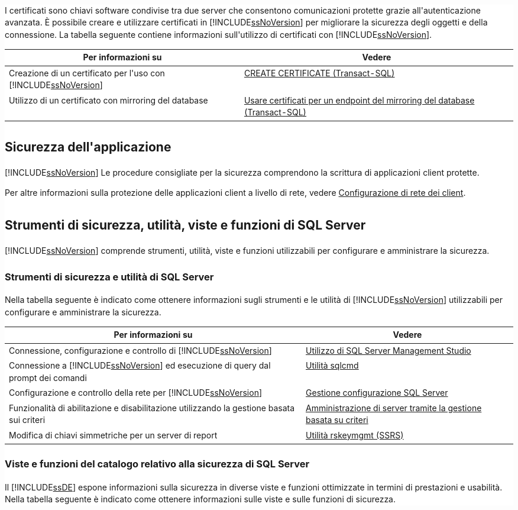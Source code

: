  I certificati sono chiavi software condivise tra due server che consentono comunicazioni protette grazie all'autenticazione avanzata. È possibile creare e utilizzare certificati in [!INCLUDE[ssNoVersion](../../includes/ssnoversion-md.md)] per migliorare la sicurezza degli oggetti e della connessione. La tabella seguente contiene informazioni sull'utilizzo di certificati con [!INCLUDE[ssNoVersion](../../includes/ssnoversion-md.md)].  
  
|Per informazioni su|Vedere|  
|---------------------------|---------|  
|Creazione di un certificato per l'uso con [!INCLUDE[ssNoVersion](../../includes/ssnoversion-md.md)]|[CREATE CERTIFICATE &#40;Transact-SQL&#41;](/sql/t-sql/statements/create-certificate-transact-sql)|  
|Utilizzo di un certificato con mirroring del database|[Usare certificati per un endpoint del mirroring del database &#40;Transact-SQL&#41;](../../database-engine/database-mirroring/use-certificates-for-a-database-mirroring-endpoint-transact-sql.md)|  
  
## <a name="application-security"></a>Sicurezza dell'applicazione  
 [!INCLUDE[ssNoVersion](../../includes/ssnoversion-md.md)] Le procedure consigliate per la sicurezza comprendono la scrittura di applicazioni client protette.  
  
 Per altre informazioni sulla protezione delle applicazioni client a livello di rete, vedere [Configurazione di rete dei client](../../database-engine/configure-windows/client-network-configuration.md).  
  
## <a name="sql-server-security-tools-utilities-views-and-functions"></a>Strumenti di sicurezza, utilità, viste e funzioni di SQL Server  
 [!INCLUDE[ssNoVersion](../../includes/ssnoversion-md.md)] comprende strumenti, utilità, viste e funzioni utilizzabili per configurare e amministrare la sicurezza.  
  
### <a name="sql-server-security-tools-and-utilities"></a>Strumenti di sicurezza e utilità di SQL Server  
 Nella tabella seguente è indicato come ottenere informazioni sugli strumenti e le utilità di [!INCLUDE[ssNoVersion](../../includes/ssnoversion-md.md)] utilizzabili per configurare e amministrare la sicurezza.  
  
|Per informazioni su|Vedere|  
|---------------------------|---------|  
|Connessione, configurazione e controllo di [!INCLUDE[ssNoVersion](../../includes/ssnoversion-md.md)]|[Utilizzo di SQL Server Management Studio](../../database-engine/use-sql-server-management-studio.md)|  
|Connessione a [!INCLUDE[ssNoVersion](../../includes/ssnoversion-md.md)] ed esecuzione di query dal prompt dei comandi|[Utilità sqlcmd](../../tools/sqlcmd-utility.md)|  
|Configurazione e controllo della rete per [!INCLUDE[ssNoVersion](../../includes/ssnoversion-md.md)]|[Gestione configurazione SQL Server](../sql-server-configuration-manager.md)|  
|Funzionalità di abilitazione e disabilitazione utilizzando la gestione basata sui criteri|[Amministrazione di server tramite la gestione basata su criteri](../policy-based-management/administer-servers-by-using-policy-based-management.md)|  
|Modifica di chiavi simmetriche per un server di report|[Utilità rskeymgmt &#40;SSRS&#41;](../../reporting-services/tools/rskeymgmt-utility-ssrs.md)|  
  
### <a name="sql-server-security-catalog-views-and-functions"></a>Viste e funzioni del catalogo relativo alla sicurezza di SQL Server  
 Il [!INCLUDE[ssDE](../../includes/ssde-md.md)] espone informazioni sulla sicurezza in diverse viste e funzioni ottimizzate in termini di prestazioni e usabilità. Nella tabella seguente è indicato come ottenere informazioni sulle viste e sulle funzioni di sicurezza.  
  